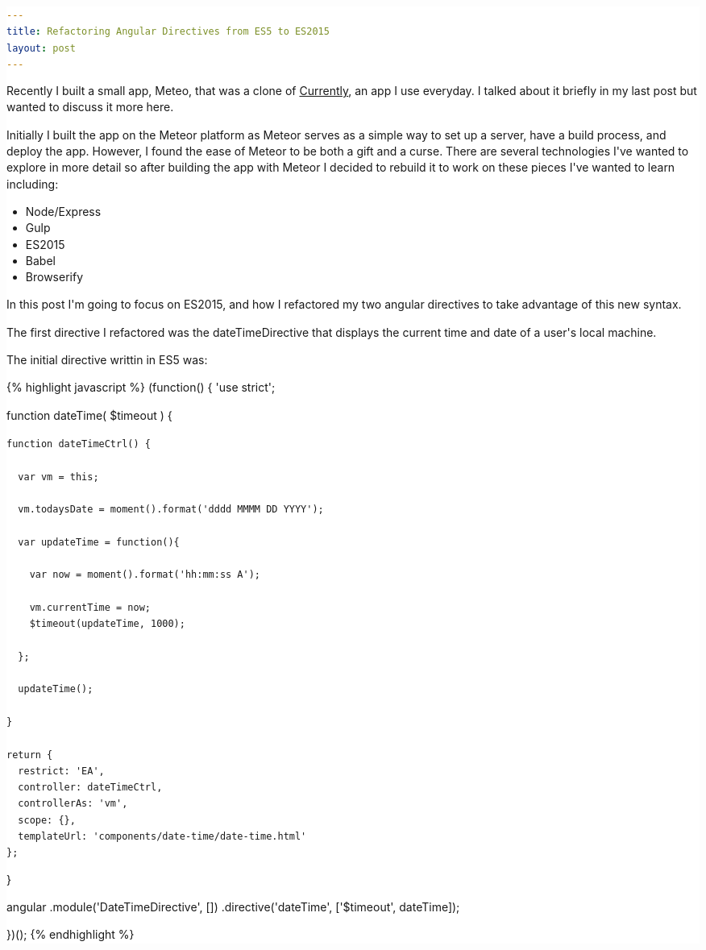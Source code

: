 ```yaml
---
title: Refactoring Angular Directives from ES5 to ES2015
layout: post
---
```


Recently I built a small app, Meteo, that was a clone of <a href="https://chrome.google.com/webstore/detail/currently/ojhmphdkpgbibohbnpbfiefkgieacjmh?hl=en" target="_blank">Currently</a>, an app I use everyday. I talked about it briefly in my last post but wanted to discuss it more here.

Initially I built the app on the Meteor platform as Meteor serves as a simple way to set up a server, have a build process, and deploy the app. However, I found the ease of Meteor to be both a gift and a curse. There are several technologies I've wanted to explore in more detail so after building the app with Meteor I decided to rebuild it to work on these pieces I've wanted to learn including:
<ul>
  <li>Node/Express</li>
  <li>Gulp</li>
  <li>ES2015</li>
  <li>Babel</li>
  <li>Browserify</li>
</ul>

In this post I'm going to focus on ES2015, and how I refactored my two angular directives to take advantage of this new syntax.

The first directive I refactored was the <span class="code">dateTimeDirective</span> that displays the current time and date of a user's local machine.

The initial directive writtin in ES5 was:

{% highlight javascript %}
(function() {
  'use strict';

  function dateTime( $timeout ) {

    function dateTimeCtrl() {

      var vm = this;

      vm.todaysDate = moment().format('dddd MMMM DD YYYY');

      var updateTime = function(){

        var now = moment().format('hh:mm:ss A');

        vm.currentTime = now;
        $timeout(updateTime, 1000);

      };
      
      updateTime();

    }

    return {
      restrict: 'EA',
      controller: dateTimeCtrl,
      controllerAs: 'vm',
      scope: {},
      templateUrl: 'components/date-time/date-time.html'
    };

  }

  angular
    .module('DateTimeDirective', [])
    .directive('dateTime', ['$timeout', dateTime]);

})();
{% endhighlight %}
